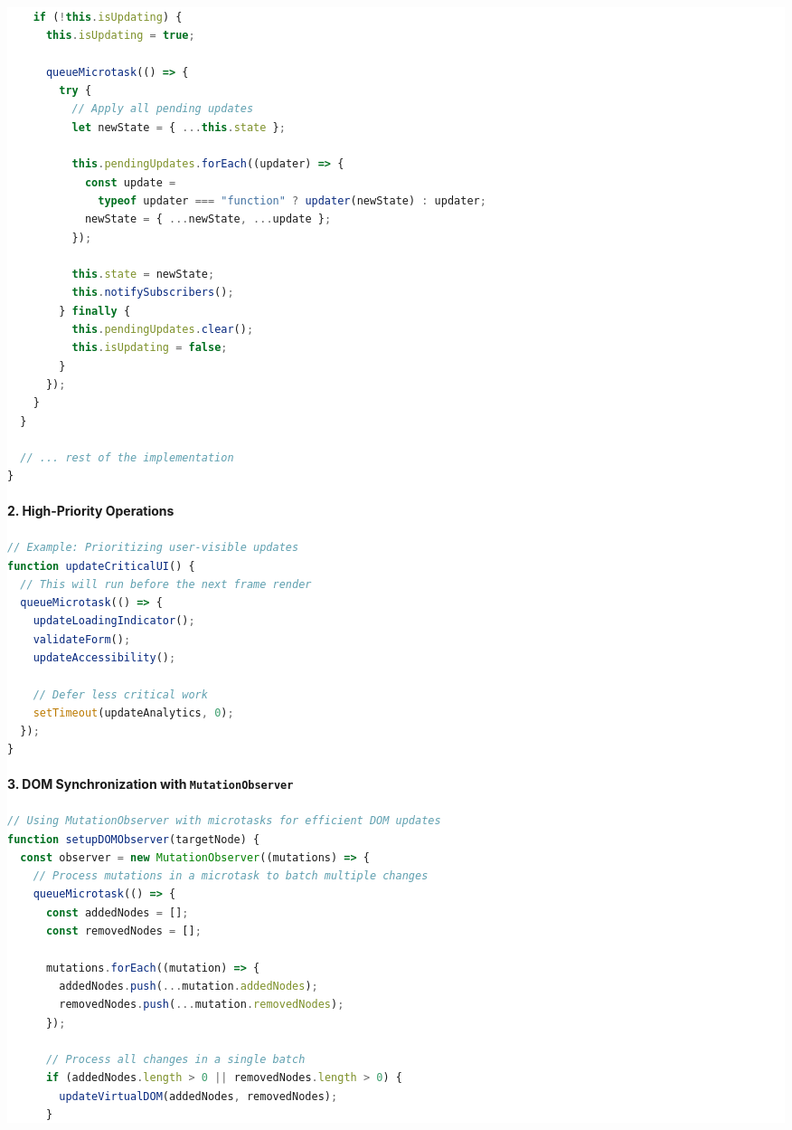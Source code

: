```javascript
    if (!this.isUpdating) {
      this.isUpdating = true;

      queueMicrotask(() => {
        try {
          // Apply all pending updates
          let newState = { ...this.state };

          this.pendingUpdates.forEach((updater) => {
            const update =
              typeof updater === "function" ? updater(newState) : updater;
            newState = { ...newState, ...update };
          });

          this.state = newState;
          this.notifySubscribers();
        } finally {
          this.pendingUpdates.clear();
          this.isUpdating = false;
        }
      });
    }
  }

  // ... rest of the implementation
}
```

#### 2. High-Priority Operations

```javascript
// Example: Prioritizing user-visible updates
function updateCriticalUI() {
  // This will run before the next frame render
  queueMicrotask(() => {
    updateLoadingIndicator();
    validateForm();
    updateAccessibility();

    // Defer less critical work
    setTimeout(updateAnalytics, 0);
  });
}
```

#### 3. DOM Synchronization with `MutationObserver`

```javascript
// Using MutationObserver with microtasks for efficient DOM updates
function setupDOMObserver(targetNode) {
  const observer = new MutationObserver((mutations) => {
    // Process mutations in a microtask to batch multiple changes
    queueMicrotask(() => {
      const addedNodes = [];
      const removedNodes = [];

      mutations.forEach((mutation) => {
        addedNodes.push(...mutation.addedNodes);
        removedNodes.push(...mutation.removedNodes);
      });

      // Process all changes in a single batch
      if (addedNodes.length > 0 || removedNodes.length > 0) {
        updateVirtualDOM(addedNodes, removedNodes);
      }
```